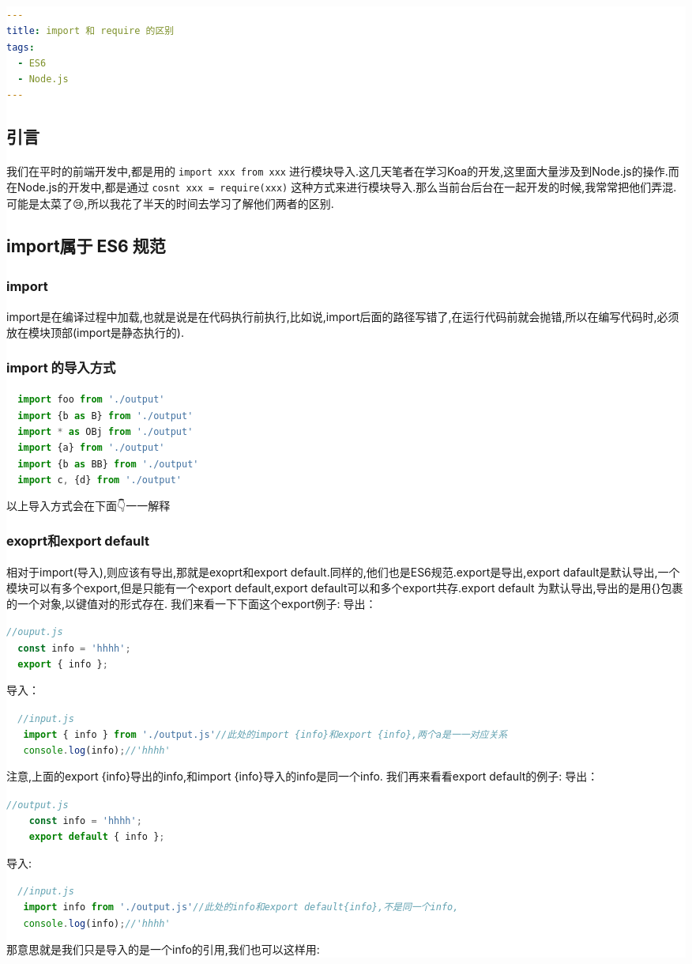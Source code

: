 ```yaml
---
title: import 和 require 的区别
tags:
  - ES6
  - Node.js
---
```




## 引言
  我们在平时的前端开发中,都是用的 `import xxx from xxx` 进行模块导入.这几天笔者在学习Koa的开发,这里面大量涉及到Node.js的操作.而在Node.js的开发中,都是通过 `cosnt xxx = require(xxx)` 这种方式来进行模块导入.那么当前台后台在一起开发的时候,我常常把他们弄混.可能是太菜了😢,所以我花了半天的时间去学习了解他们两者的区别.

## import属于 ES6 规范

### import
  import是在编译过程中加载,也就是说是在代码执行前执行,比如说,import后面的路径写错了,在运行代码前就会抛错,所以在编写代码时,必须放在模块顶部(import是静态执行的).
### import 的导入方式

```js
  import foo from './output'
  import {b as B} from './output'
  import * as OBj from './output'
  import {a} from './output'
  import {b as BB} from './output'
  import c, {d} from './output'
```
以上导入方式会在下面👇一一解释
### exoprt和export default
  相对于import(导入),则应该有导出,那就是exoprt和export default.同样的,他们也是ES6规范.export是导出,export dafault是默认导出,一个模块可以有多个export,但是只能有一个export default,export default可以和多个export共存.export default 为默认导出,导出的是用{}包裹的一个对象,以键值对的形式存在.
  我们来看一下下面这个export例子:
  导出：
  ```js
  //ouput.js
    const info = 'hhhh';
    export { info };
  ```
导入：
```js
  //input.js
   import { info } from './output.js'//此处的import {info}和export {info},两个a是一一对应关系
   console.log(info);//'hhhh'
```
注意,上面的export {info}导出的info,和import {info}导入的info是同一个info.
我们再来看看export default的例子:
导出：
```js
//output.js
    const info = 'hhhh';
    export default { info };
```
导入:
```js
  //input.js
   import info from './output.js'//此处的info和export default{info},不是同一个info,
   console.log(info);//'hhhh'
```
那意思就是我们只是导入的是一个info的引用,我们也可以这样用:
